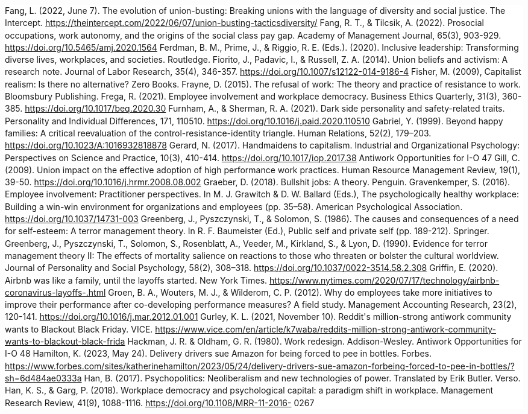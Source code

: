 Fang, L. (2022, June 7). The evolution of union-busting: Breaking unions with the language of diversity
and social justice. The Intercept. https://theintercept.com/2022/06/07/union-busting-tacticsdiversity/
Fang, R. T., & Tilcsik, A. (2022). Prosocial occupations, work autonomy, and the origins of the social class
pay gap. Academy of Management Journal, 65(3), 903-929.
https://doi.org/10.5465/amj.2020.1564
Ferdman, B. M., Prime, J., & Riggio, R. E. (Eds.). (2020). Inclusive leadership: Transforming diverse lives,
workplaces, and societies. Routledge.
Fiorito, J., Padavic, I., & Russell, Z. A. (2014). Union beliefs and activism: A research note. Journal of Labor Research, 35(4), 346-357. https://doi.org/10.1007/s12122-014-9186-4
Fisher, M. (2009), Capitalist realism: Is there no alternative? Zero Books.
Frayne, D. (2015). The refusal of work: The theory and practice of resistance to work. Bloomsbury Publishing.
Frega, R. (2021). Employee involvement and workplace democracy. Business Ethics Quarterly, 31(3),
360-385. https://doi.org/10.1017/beq.2020.30
Furnham, A., & Sherman, R. A. (2021). Dark side personality and safety-related traits. Personality and
Individual Differences, 171, 110510. https://doi.org/10.1016/j.paid.2020.110510
Gabriel, Y. (1999). Beyond happy families: A critical reevaluation of the control-resistance-identity triangle. Human Relations, 52(2), 179–203. https://doi.org/10.1023/A:1016932818878
Gerard, N. (2017). Handmaidens to capitalism. Industrial and Organizational Psychology: Perspectives on
Science and Practice, 10(3), 410-414. https://doi.org/10.1017/iop.2017.38
Antiwork Opportunities for I-O 47
Gill, C. (2009). Union impact on the effective adoption of high performance work practices. Human Resource Management Review, 19(1), 39-50. https://doi.org/10.1016/j.hrmr.2008.08.002
Graeber, D. (2018). Bullshit jobs: A theory. Penguin.
Gravenkemper, S. (2016). Employee involvement: Practitioner perspectives. In M. J. Grawitch & D. W.
Ballard (Eds.), The psychologically healthy workplace: Building a win-win environment for organizations and employees (pp. 35–58). American Psychological Association. https://doi.org/10.1037/14731-003
Greenberg, J., Pyszczynski, T., & Solomon, S. (1986). The causes and consequences of a need for self-esteem: A terror management theory. In R. F. Baumeister (Ed.), Public self and private self (pp.
189-212). Springer.
Greenberg, J., Pyszczynski, T., Solomon, S., Rosenblatt, A., Veeder, M., Kirkland, S., & Lyon, D. (1990). Evidence for terror management theory II: The effects of mortality salience on reactions to those
who threaten or bolster the cultural worldview. Journal of Personality and Social Psychology,
58(2), 308–318. https://doi.org/10.1037/0022-3514.58.2.308
Griffin, E. (2020). Airbnb was like a family, until the layoffs started. New York Times. https://www.nytimes.com/2020/07/17/technology/airbnb-coronavirus-layoffs-.html
Groen, B. A., Wouters, M. J., & Wilderom, C. P. (2012). Why do employees take more initiatives to improve their performance after co-developing performance measures? A field study. Management Accounting Research, 23(2), 120-141. https://doi.org/10.1016/j.mar.2012.01.001
Gurley, K. L. (2021, November 10). Reddit's million-strong antiwork community wants to Blackout Black
Friday. VICE. https://www.vice.com/en/article/k7waba/reddits-million-strong-antiwork-community-wants-to-blackout-black-frida
Hackman, J. R. & Oldham, G. R. (1980). Work redesign. Addison-Wesley.
Antiwork Opportunities for I-O 48
Hamilton, K. (2023, May 24). Delivery drivers sue Amazon for being forced to pee in bottles. Forbes.
https://www.forbes.com/sites/katherinehamilton/2023/05/24/delivery-drivers-sue-amazon-forbeing-forced-to-pee-in-bottles/?sh=6d484ae0333a
Han, B. (2017). Psychopolitics: Neoliberalism and new technologies of power. Translated by Erik Butler.
Verso.
Han, K. S., & Garg, P. (2018). Workplace democracy and psychological capital: a paradigm shift in workplace. Management Research Review, 41(9), 1088-1116. https://doi.org/10.1108/MRR-11-2016-
0267